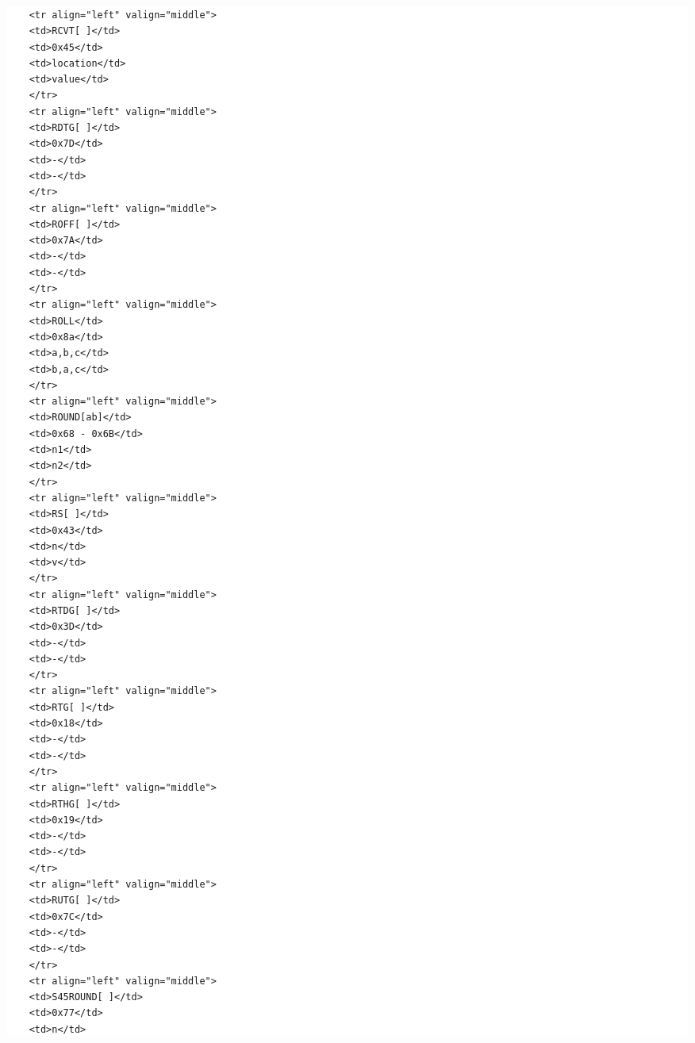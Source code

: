 		<tr align="left" valign="middle">
		<td>RCVT[ ]</td>
		<td>0x45</td>
		<td>location</td>
		<td>value</td>
		</tr>
		<tr align="left" valign="middle">
		<td>RDTG[ ]</td>
		<td>0x7D</td>
		<td>-</td>
		<td>-</td>
		</tr>
		<tr align="left" valign="middle">
		<td>ROFF[ ]</td>
		<td>0x7A</td>
		<td>-</td>
		<td>-</td>
		</tr>
		<tr align="left" valign="middle">
		<td>ROLL</td>
		<td>0x8a</td>
		<td>a,b,c</td>
		<td>b,a,c</td>
		</tr>
		<tr align="left" valign="middle">
		<td>ROUND[ab]</td>
		<td>0x68 - 0x6B</td>
		<td>n1</td>
		<td>n2</td>
		</tr>
		<tr align="left" valign="middle">
		<td>RS[ ]</td>
		<td>0x43</td>
		<td>n</td>
		<td>v</td>
		</tr>
		<tr align="left" valign="middle">
		<td>RTDG[ ]</td>
		<td>0x3D</td>
		<td>-</td>
		<td>-</td>
		</tr>
		<tr align="left" valign="middle">
		<td>RTG[ ]</td>
		<td>0x18</td>
		<td>-</td>
		<td>-</td>
		</tr>
		<tr align="left" valign="middle">
		<td>RTHG[ ]</td>
		<td>0x19</td>
		<td>-</td>
		<td>-</td>
		</tr>
		<tr align="left" valign="middle">
		<td>RUTG[ ]</td>
		<td>0x7C</td>
		<td>-</td>
		<td>-</td>
		</tr>
		<tr align="left" valign="middle">
		<td>S45ROUND[ ]</td>
		<td>0x77</td>
		<td>n</td>